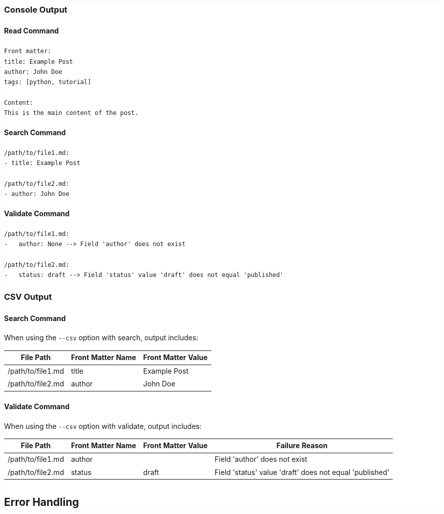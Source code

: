 ### Console Output

#### Read Command
```
Front matter:
title: Example Post
author: John Doe
tags: [python, tutorial]

Content:
This is the main content of the post.
```

#### Search Command
```
/path/to/file1.md:
- title: Example Post

/path/to/file2.md:
- author: John Doe
```

#### Validate Command
```
/path/to/file1.md:
- 	author: None --> Field 'author' does not exist

/path/to/file2.md:
- 	status: draft --> Field 'status' value 'draft' does not equal 'published'
```

### CSV Output

#### Search Command
When using the `--csv` option with search, output includes:

| File Path | Front Matter Name | Front Matter Value |
|-----------|-------------------|-------------------|
| /path/to/file1.md | title | Example Post |
| /path/to/file2.md | author | John Doe |

#### Validate Command
When using the `--csv` option with validate, output includes:

| File Path | Front Matter Name | Front Matter Value | Failure Reason |
|-----------|-------------------|--------------------|-----------------|
| /path/to/file1.md | author | | Field 'author' does not exist |
| /path/to/file2.md | status | draft | Field 'status' value 'draft' does not equal 'published' |

## Error Handling

